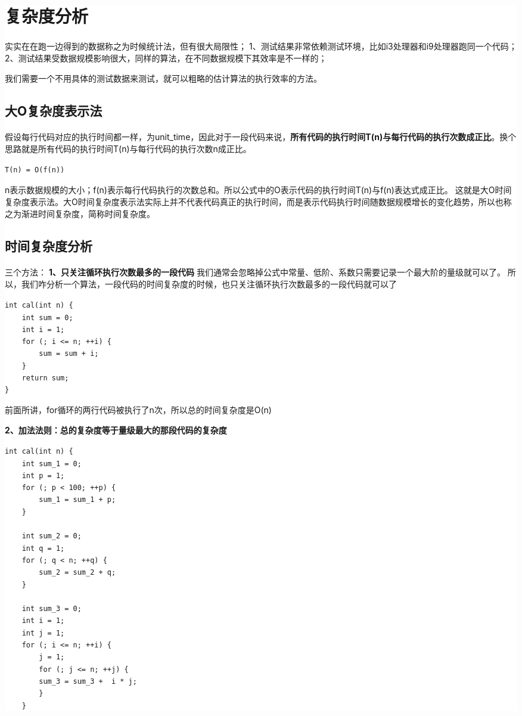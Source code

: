# 复杂度分析
实实在在跑一边得到的数据称之为时候统计法，但有很大局限性；
1、测试结果非常依赖测试环境，比如i3处理器和i9处理器跑同一个代码；
2、测试结果受数据规模影响很大，同样的算法，在不同数据规模下其效率是不一样的；

我们需要一个不用具体的测试数据来测试，就可以粗略的估计算法的执行效率的方法。

## 大O复杂度表示法
假设每行代码对应的执行时间都一样，为unit_time，因此对于一段代码来说，**所有代码的执行时间T(n)与每行代码的执行次数成正比**。换个思路就是所有代码的执行时间T(n)与每行代码的执行次数n成正比。

    T(n) = O(f(n))

n表示数据规模的大小；f(n)表示每行代码执行的次数总和。所以公式中的O表示代码的执行时间T(n)与f(n)表达式成正比。
这就是大O时间复杂度表示法。大O时间复杂度表示法实际上并不代表代码真正的执行时间，而是表示代码执行时间随数据规模增长的变化趋势，所以也称之为渐进时间复杂度，简称时间复杂度。

## 时间复杂度分析
三个方法：
**1、只关注循环执行次数最多的一段代码**
我们通常会忽略掉公式中常量、低阶、系数只需要记录一个最大阶的量级就可以了。
所以，我们咋分析一个算法，一段代码的时间复杂度的时候，也只关注循环执行次数最多的一段代码就可以了
    
    int cal(int n) {
        int sum = 0;
        int i = 1;
        for (; i <= n; ++i) {
            sum = sum + i;
        }
        return sum;
    }

前面所讲，for循环的两行代码被执行了n次，所以总的时间复杂度是O(n)

**2、加法法则：总的复杂度等于量级最大的那段代码的复杂度**

    int cal(int n) {
        int sum_1 = 0;
        int p = 1;
        for (; p < 100; ++p) {
            sum_1 = sum_1 + p;
        }

        int sum_2 = 0;
        int q = 1;
        for (; q < n; ++q) {
            sum_2 = sum_2 + q;
        }
        
        int sum_3 = 0;
        int i = 1;
        int j = 1;
        for (; i <= n; ++i) {
            j = 1; 
            for (; j <= n; ++j) {
            sum_3 = sum_3 +  i * j;
            }
        }
        
